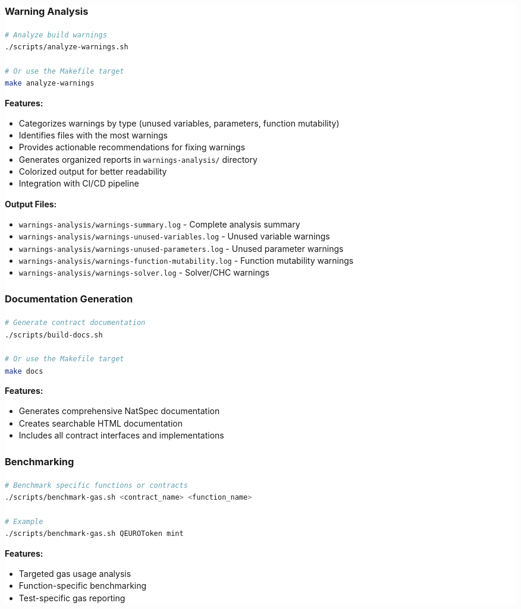 ### Warning Analysis

```bash
# Analyze build warnings
./scripts/analyze-warnings.sh

# Or use the Makefile target
make analyze-warnings
```

**Features:**
- Categorizes warnings by type (unused variables, parameters, function mutability)
- Identifies files with the most warnings
- Provides actionable recommendations for fixing warnings
- Generates organized reports in `warnings-analysis/` directory
- Colorized output for better readability
- Integration with CI/CD pipeline

**Output Files:**
- `warnings-analysis/warnings-summary.log` - Complete analysis summary
- `warnings-analysis/warnings-unused-variables.log` - Unused variable warnings
- `warnings-analysis/warnings-unused-parameters.log` - Unused parameter warnings
- `warnings-analysis/warnings-function-mutability.log` - Function mutability warnings
- `warnings-analysis/warnings-solver.log` - Solver/CHC warnings

### Documentation Generation

```bash
# Generate contract documentation
./scripts/build-docs.sh

# Or use the Makefile target
make docs
```

**Features:**
- Generates comprehensive NatSpec documentation
- Creates searchable HTML documentation
- Includes all contract interfaces and implementations

### Benchmarking

```bash
# Benchmark specific functions or contracts
./scripts/benchmark-gas.sh <contract_name> <function_name>

# Example
./scripts/benchmark-gas.sh QEUROToken mint
```

**Features:**
- Targeted gas usage analysis
- Function-specific benchmarking
- Test-specific gas reporting
